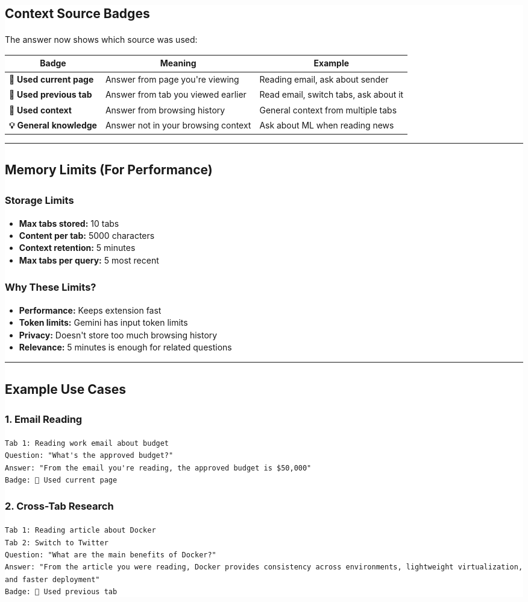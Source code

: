 
## Context Source Badges

The answer now shows which source was used:

| Badge | Meaning | Example |
|-------|---------|---------|
| **📄 Used current page** | Answer from page you're viewing | Reading email, ask about sender |
| **🔄 Used previous tab** | Answer from tab you viewed earlier | Read email, switch tabs, ask about it |
| **🧠 Used context** | Answer from browsing history | General context from multiple tabs |
| **💡 General knowledge** | Answer not in your browsing context | Ask about ML when reading news |

---

## Memory Limits (For Performance)

### Storage Limits
- **Max tabs stored:** 10 tabs
- **Content per tab:** 5000 characters
- **Context retention:** 5 minutes
- **Max tabs per query:** 5 most recent

### Why These Limits?
- **Performance:** Keeps extension fast
- **Token limits:** Gemini has input token limits
- **Privacy:** Doesn't store too much browsing history
- **Relevance:** 5 minutes is enough for related questions

---

## Example Use Cases

### 1. Email Reading
```
Tab 1: Reading work email about budget
Question: "What's the approved budget?"
Answer: "From the email you're reading, the approved budget is $50,000"
Badge: 📄 Used current page
```

### 2. Cross-Tab Research
```
Tab 1: Reading article about Docker
Tab 2: Switch to Twitter
Question: "What are the main benefits of Docker?"
Answer: "From the article you were reading, Docker provides consistency across environments, lightweight virtualization, and faster deployment"
Badge: 🔄 Used previous tab
```

